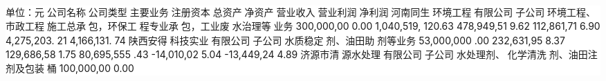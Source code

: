 单位：元
公司名称
公司类型
主要业务
注册资本
总资产
净资产
营业收入
营业利润
净利润
河南同生
环境工程
有限公司
子公司
环境工程、
市政工程
施工总承
包，环保工
程专业承
包，工业废
水治理等
业务
300,000,00
0.00
1,040,519,
120.63
478,949,51
9.62
112,861,71
6.90
4,275,203.
21
4,166,131.
74
陕西安得
科技实业
有限公司
子公司
水质稳定
剂、油田助
剂等业务
53,000,000
.00
232,631,95
8.37
129,686,58
1.75
80,695,555
.43
-14,010,02
5.04
-13,449,24
4.89
济源市清
源水处理
有限公司
子公司
水处理剂、
化学清洗
剂、油田注
剂及包装
桶
100,000,00
0.00